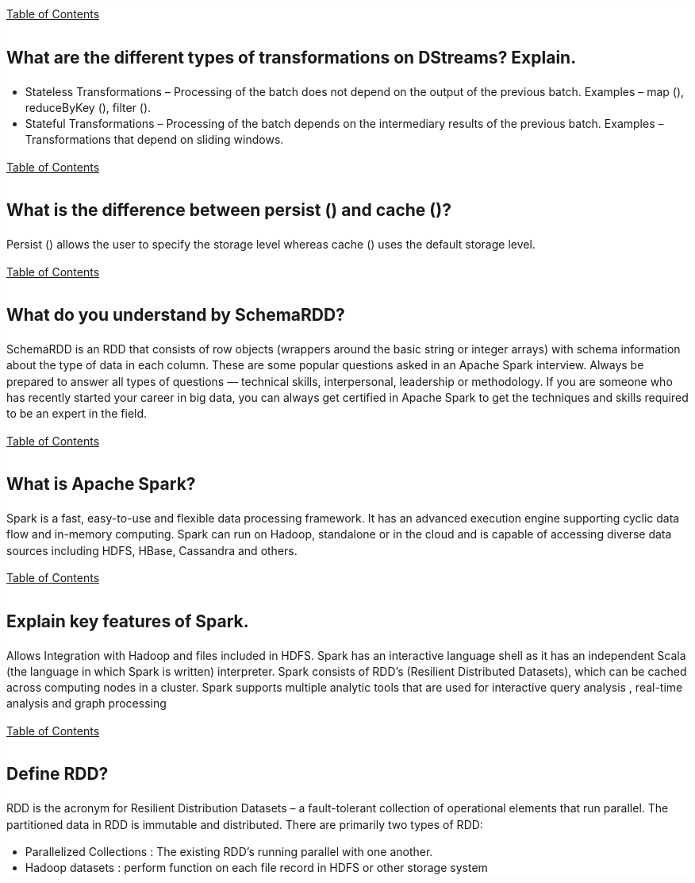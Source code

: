 [Table of Contents](#Apache-Spark)

## What are the different types of transformations on DStreams? Explain.
+ Stateless Transformations – Processing of the batch does not depend on the output of the previous batch. Examples – map (), reduceByKey (), filter ().
+ Stateful Transformations – Processing of the batch depends on the intermediary results of the previous batch. Examples –Transformations that depend on sliding windows.

[Table of Contents](#Apache-Spark)

## What is the difference between persist () and cache ()?
Persist () allows the user to specify the storage level whereas cache () uses the default storage level.

[Table of Contents](#Apache-Spark)

## What do you understand by SchemaRDD?
SchemaRDD is an RDD that consists of row objects (wrappers around the basic string or integer arrays) with schema information about the type of data in each column.
These are some popular questions asked in an Apache Spark interview. Always be prepared to answer all types of questions — technical skills, interpersonal, leadership or methodology. If you are someone who has recently started your career in big data, you can always get certified in Apache Spark to get the techniques and skills required to be an expert in the field.

[Table of Contents](#Apache-Spark)

## What is Apache Spark?
Spark is a fast, easy-to-use and flexible data processing framework. It has an advanced execution engine supporting cyclic data  flow and in-memory computing. Spark can run on Hadoop, standalone or in the cloud and is capable of accessing diverse data sources including HDFS, HBase, Cassandra and others.

[Table of Contents](#Apache-Spark)

## Explain key features of Spark.
Allows Integration with Hadoop and files included in HDFS.
Spark has an interactive language shell as it has an independent Scala (the language in which Spark is written) interpreter.
Spark consists of RDD’s (Resilient Distributed Datasets), which can be cached across computing nodes in a cluster.
Spark supports multiple analytic tools that are used for interactive query analysis , real-time analysis and graph      processing

[Table of Contents](#Apache-Spark)

## Define RDD?
RDD is the acronym for Resilient Distribution Datasets – a fault-tolerant collection of operational elements that run parallel. The partitioned data in RDD is immutable and distributed. There are primarily two types of RDD:
+ Parallelized Collections : The existing RDD’s running parallel with one another.
+ Hadoop datasets : perform function on each file record in HDFS or other storage system
